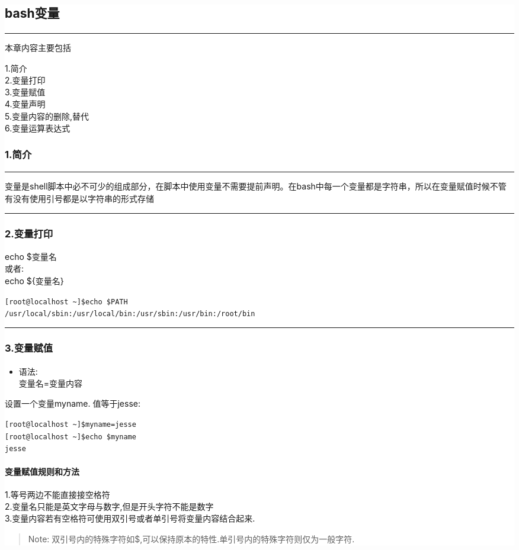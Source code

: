 
<extoc></extoc>

## bash变量
---

本章内容主要包括

1.简介  
2.变量打印  
3.变量赋值   
4.变量声明  
5.变量内容的删除,替代  
6.变量运算表达式


### 1.简介

---

变量是shell脚本中必不可少的组成部分，在脚本中使用变量不需要提前声明。在bash中每一个变量都是字符串，所以在变量赋值时候不管有没有使用引号都是以字符串的形式存储 

---

### 2.变量打印

echo $变量名  
或者:  
echo ${变量名}
```
[root@localhost ~]$echo $PATH
/usr/local/sbin:/usr/local/bin:/usr/sbin:/usr/bin:/root/bin
```
---

### 3.变量赋值

- 语法:  
变量名=变量内容 

设置一个变量myname. 值等于jesse:

```
[root@localhost ~]$myname=jesse
[root@localhost ~]$echo $myname
jesse
```

#### 变量赋值规则和方法

1.等号两边不能直接接空格符  
2.变量名只能是英文字母与数字,但是开头字符不能是数字  
3.变量内容若有空格符可使用双引号或者单引号将变量内容结合起来.

>Note: 双引号内的特殊字符如$,可以保持原本的特性.单引号内的特殊字符则仅为一般字符.
